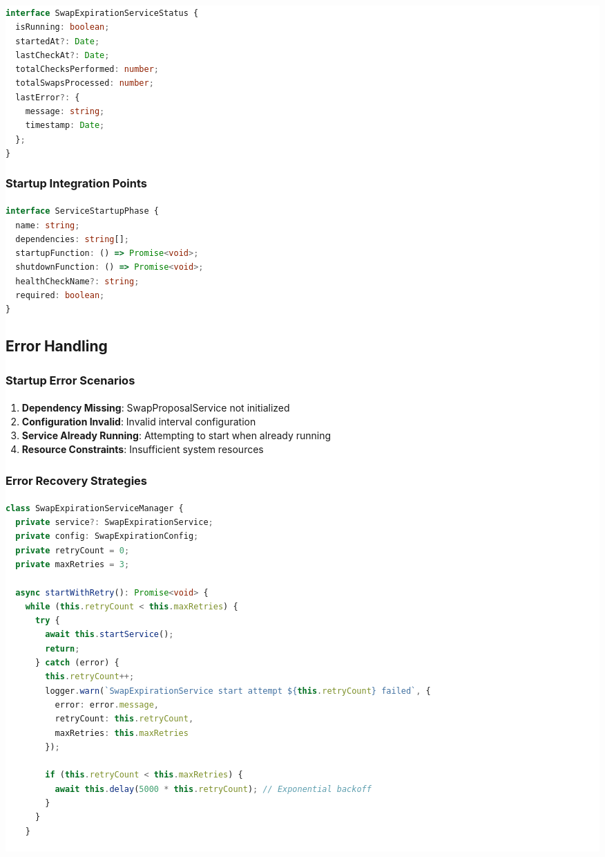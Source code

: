 ```typescript
interface SwapExpirationServiceStatus {
  isRunning: boolean;
  startedAt?: Date;
  lastCheckAt?: Date;
  totalChecksPerformed: number;
  totalSwapsProcessed: number;
  lastError?: {
    message: string;
    timestamp: Date;
  };
}
```

### Startup Integration Points

```typescript
interface ServiceStartupPhase {
  name: string;
  dependencies: string[];
  startupFunction: () => Promise<void>;
  shutdownFunction: () => Promise<void>;
  healthCheckName?: string;
  required: boolean;
}
```

## Error Handling

### Startup Error Scenarios

1. **Dependency Missing**: SwapProposalService not initialized
2. **Configuration Invalid**: Invalid interval configuration
3. **Service Already Running**: Attempting to start when already running
4. **Resource Constraints**: Insufficient system resources

### Error Recovery Strategies

```typescript
class SwapExpirationServiceManager {
  private service?: SwapExpirationService;
  private config: SwapExpirationConfig;
  private retryCount = 0;
  private maxRetries = 3;

  async startWithRetry(): Promise<void> {
    while (this.retryCount < this.maxRetries) {
      try {
        await this.startService();
        return;
      } catch (error) {
        this.retryCount++;
        logger.warn(`SwapExpirationService start attempt ${this.retryCount} failed`, {
          error: error.message,
          retryCount: this.retryCount,
          maxRetries: this.maxRetries
        });
        
        if (this.retryCount < this.maxRetries) {
          await this.delay(5000 * this.retryCount); // Exponential backoff
        }
      }
    }
    
```